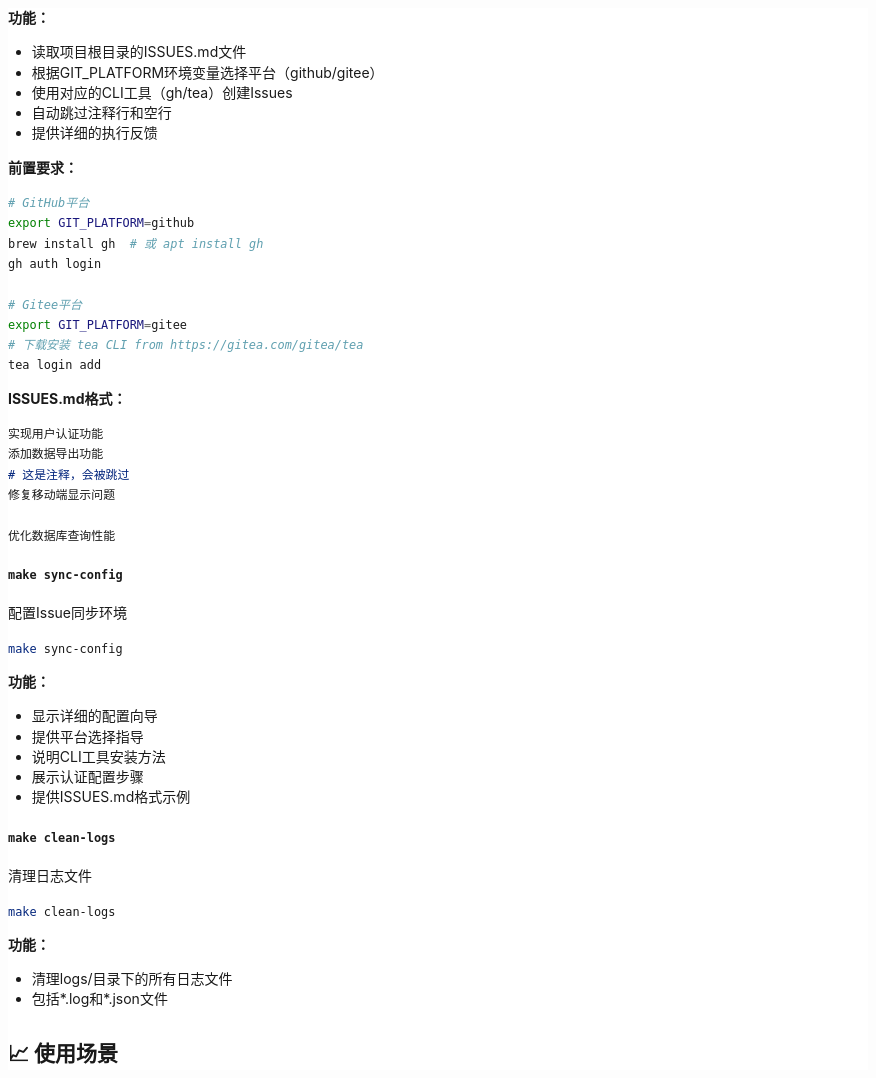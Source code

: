 **功能：**
- 读取项目根目录的ISSUES.md文件
- 根据GIT_PLATFORM环境变量选择平台（github/gitee）
- 使用对应的CLI工具（gh/tea）创建Issues
- 自动跳过注释行和空行
- 提供详细的执行反馈

**前置要求：**
```bash
# GitHub平台
export GIT_PLATFORM=github
brew install gh  # 或 apt install gh
gh auth login

# Gitee平台
export GIT_PLATFORM=gitee
# 下载安装 tea CLI from https://gitea.com/gitea/tea
tea login add
```

**ISSUES.md格式：**
```markdown
实现用户认证功能
添加数据导出功能
# 这是注释，会被跳过
修复移动端显示问题

优化数据库查询性能
```

#### `make sync-config`
配置Issue同步环境

```bash
make sync-config
```

**功能：**
- 显示详细的配置向导
- 提供平台选择指导
- 说明CLI工具安装方法
- 展示认证配置步骤
- 提供ISSUES.md格式示例

#### `make clean-logs`
清理日志文件

```bash
make clean-logs
```

**功能：**
- 清理logs/目录下的所有日志文件
- 包括*.log和*.json文件

## 📈 使用场景

